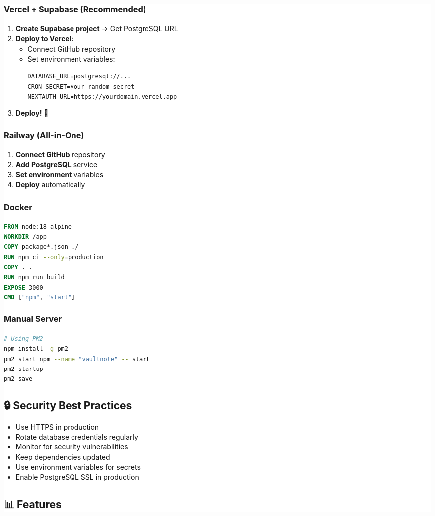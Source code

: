 ### Vercel + Supabase (Recommended)
1. **Create Supabase project** → Get PostgreSQL URL
2. **Deploy to Vercel:**
   - Connect GitHub repository
   - Set environment variables:
     ```
     DATABASE_URL=postgresql://...
     CRON_SECRET=your-random-secret
     NEXTAUTH_URL=https://yourdomain.vercel.app
     ```
3. **Deploy!** 🚀

### Railway (All-in-One)
1. **Connect GitHub** repository
2. **Add PostgreSQL** service
3. **Set environment** variables
4. **Deploy** automatically

### Docker
```dockerfile
FROM node:18-alpine
WORKDIR /app
COPY package*.json ./
RUN npm ci --only=production
COPY . .
RUN npm run build
EXPOSE 3000
CMD ["npm", "start"]
```

### Manual Server
```bash
# Using PM2
npm install -g pm2
pm2 start npm --name "vaultnote" -- start
pm2 startup
pm2 save
```

## 🔒 Security Best Practices

- Use HTTPS in production
- Rotate database credentials regularly
- Monitor for security vulnerabilities
- Keep dependencies updated
- Use environment variables for secrets
- Enable PostgreSQL SSL in production

## 📊 Features
